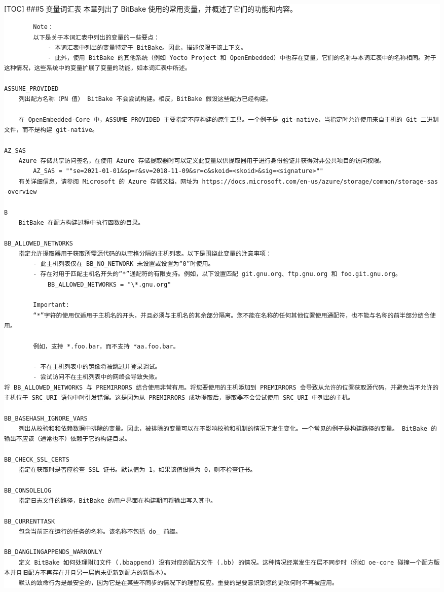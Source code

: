 [TOC]
###5 变量词汇表
	本章列出了 BitBake 使用的常用变量，并概述了它们的功能和内容。

			Note：
			以下是关于本词汇表中列出的变量的一些要点：
				- 本词汇表中列出的变量特定于 BitBake。因此，描述仅限于该上下文。
				- 此外，使用 BitBake 的其他系统（例如 Yocto Project 和 OpenEmbedded）中也存在变量，它们的名称与本词汇表中的名称相同。对于这种情况，这些系统中的变量扩展了变量的功能，如本词汇表中所述。

	ASSUME_PROVIDED
		列出配方名称（PN 值） BitBake 不会尝试构建。相反，BitBake 假设这些配方已经构建。

		在 OpenEmbedded-Core 中，ASSUME_PROVIDED 主要指定不应构建的原生工具。一个例子是 git-native，当指定时允许使用来自主机的 Git 二进制文件，而不是构建 git-native。

	AZ_SAS
		Azure 存储共享访问签名，在使用 Azure 存储提取器时可以定义此变量以供提取器用于进行身份验证并获得对非公共项目的访问权限。
			AZ_SAS = ""se=2021-01-01&sp=r&sv=2018-11-09&sr=c&skoid=<skoid>&sig=<signature>""
		有关详细信息，请参阅 Microsoft 的 Azure 存储文档，网址为 https://docs.microsoft.com/en-us/azure/storage/common/storage-sas-overview

	B
		BitBake 在配方构建过程中执行函数的目录。

	BB_ALLOWED_NETWORKS
		指定允许提取器用于获取所需源代码的以空格分隔的主机列表。以下是围绕此变量的注意事项：
			- 此主机列表仅在 BB_NO_NETWORK 未设置或设置为“0”时使用。
			- 存在对用于匹配主机名开头的“*”通配符的有限支持。例如，以下设置匹配 git.gnu.org、ftp.gnu.org 和 foo.git.gnu.org。
				BB_ALLOWED_NETWORKS = "\*.gnu.org"

			Important:
			“*”字符的使用仅适用于主机名的开头，并且必须与主机名的其余部分隔离。您不能在名称的任何其他位置使用通配符，也不能与名称的前半部分结合使用。

			例如，支持 *.foo.bar，而不支持 *aa.foo.bar。

			- 不在主机列表中的镜像将被跳过并登录调试。
			- 尝试访问不在主机列表中的网络会导致失败。
	将 BB_ALLOWED_NETWORKS 与 PREMIRRORS 结合使用非常有用。将您要使用的主机添加到 PREMIRRORS 会导致从允许的位置获取源代码，并避免当不允许的主机位于 SRC_URI 语句中时引发错误。这是因为从 PREMIRRORS 成功提取后，提取器不会尝试使用 SRC_URI 中列出的主机。

	BB_BASEHASH_IGNORE_VARS
		列出从校验和和依赖数据中排除的变量。因此，被排除的变量可以在不影响校验和机制的情况下发生变化。一个常见的例子是构建路径的变量。 BitBake 的输出不应该（通常也不）依赖于它的构建目录。

	BB_CHECK_SSL_CERTS
		指定在获取时是否应检查 SSL 证书。默认值为 1，如果该值设置为 0，则不检查证书。

	BB_CONSOLELOG
		指定日志文件的路径，BitBake 的用户界面在构建期间将输出写入其中。

	BB_CURRENTTASK
		包含当前正在运行的任务的名称。该名称不包括 do_ 前缀。

	BB_DANGLINGAPPENDS_WARNONLY
		定义 BitBake 如何处理附加文件 (.bbappend) 没有对应的配方文件 (.bb) 的情况。这种情况经常发生在层不同步时（例如 oe-core 碰撞一个配方版本并且旧配方不再存在并且另一层尚未更新到配方的新版本）。
		默认的致命行为是最安全的，因为它是在某些不同步的情况下的理智反应。重要的是要意识到您的更改何时不再被应用。
